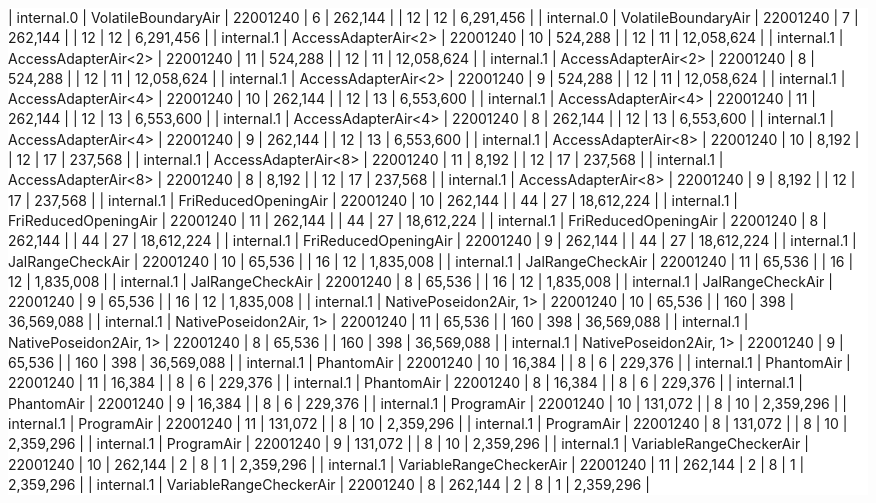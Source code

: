 | internal.0 | VolatileBoundaryAir | 22001240 | 6 | 262,144 |  | 12 | 12 | 6,291,456 | 
| internal.0 | VolatileBoundaryAir | 22001240 | 7 | 262,144 |  | 12 | 12 | 6,291,456 | 
| internal.1 | AccessAdapterAir<2> | 22001240 | 10 | 524,288 |  | 12 | 11 | 12,058,624 | 
| internal.1 | AccessAdapterAir<2> | 22001240 | 11 | 524,288 |  | 12 | 11 | 12,058,624 | 
| internal.1 | AccessAdapterAir<2> | 22001240 | 8 | 524,288 |  | 12 | 11 | 12,058,624 | 
| internal.1 | AccessAdapterAir<2> | 22001240 | 9 | 524,288 |  | 12 | 11 | 12,058,624 | 
| internal.1 | AccessAdapterAir<4> | 22001240 | 10 | 262,144 |  | 12 | 13 | 6,553,600 | 
| internal.1 | AccessAdapterAir<4> | 22001240 | 11 | 262,144 |  | 12 | 13 | 6,553,600 | 
| internal.1 | AccessAdapterAir<4> | 22001240 | 8 | 262,144 |  | 12 | 13 | 6,553,600 | 
| internal.1 | AccessAdapterAir<4> | 22001240 | 9 | 262,144 |  | 12 | 13 | 6,553,600 | 
| internal.1 | AccessAdapterAir<8> | 22001240 | 10 | 8,192 |  | 12 | 17 | 237,568 | 
| internal.1 | AccessAdapterAir<8> | 22001240 | 11 | 8,192 |  | 12 | 17 | 237,568 | 
| internal.1 | AccessAdapterAir<8> | 22001240 | 8 | 8,192 |  | 12 | 17 | 237,568 | 
| internal.1 | AccessAdapterAir<8> | 22001240 | 9 | 8,192 |  | 12 | 17 | 237,568 | 
| internal.1 | FriReducedOpeningAir | 22001240 | 10 | 262,144 |  | 44 | 27 | 18,612,224 | 
| internal.1 | FriReducedOpeningAir | 22001240 | 11 | 262,144 |  | 44 | 27 | 18,612,224 | 
| internal.1 | FriReducedOpeningAir | 22001240 | 8 | 262,144 |  | 44 | 27 | 18,612,224 | 
| internal.1 | FriReducedOpeningAir | 22001240 | 9 | 262,144 |  | 44 | 27 | 18,612,224 | 
| internal.1 | JalRangeCheckAir | 22001240 | 10 | 65,536 |  | 16 | 12 | 1,835,008 | 
| internal.1 | JalRangeCheckAir | 22001240 | 11 | 65,536 |  | 16 | 12 | 1,835,008 | 
| internal.1 | JalRangeCheckAir | 22001240 | 8 | 65,536 |  | 16 | 12 | 1,835,008 | 
| internal.1 | JalRangeCheckAir | 22001240 | 9 | 65,536 |  | 16 | 12 | 1,835,008 | 
| internal.1 | NativePoseidon2Air<BabyBearParameters>, 1> | 22001240 | 10 | 65,536 |  | 160 | 398 | 36,569,088 | 
| internal.1 | NativePoseidon2Air<BabyBearParameters>, 1> | 22001240 | 11 | 65,536 |  | 160 | 398 | 36,569,088 | 
| internal.1 | NativePoseidon2Air<BabyBearParameters>, 1> | 22001240 | 8 | 65,536 |  | 160 | 398 | 36,569,088 | 
| internal.1 | NativePoseidon2Air<BabyBearParameters>, 1> | 22001240 | 9 | 65,536 |  | 160 | 398 | 36,569,088 | 
| internal.1 | PhantomAir | 22001240 | 10 | 16,384 |  | 8 | 6 | 229,376 | 
| internal.1 | PhantomAir | 22001240 | 11 | 16,384 |  | 8 | 6 | 229,376 | 
| internal.1 | PhantomAir | 22001240 | 8 | 16,384 |  | 8 | 6 | 229,376 | 
| internal.1 | PhantomAir | 22001240 | 9 | 16,384 |  | 8 | 6 | 229,376 | 
| internal.1 | ProgramAir | 22001240 | 10 | 131,072 |  | 8 | 10 | 2,359,296 | 
| internal.1 | ProgramAir | 22001240 | 11 | 131,072 |  | 8 | 10 | 2,359,296 | 
| internal.1 | ProgramAir | 22001240 | 8 | 131,072 |  | 8 | 10 | 2,359,296 | 
| internal.1 | ProgramAir | 22001240 | 9 | 131,072 |  | 8 | 10 | 2,359,296 | 
| internal.1 | VariableRangeCheckerAir | 22001240 | 10 | 262,144 | 2 | 8 | 1 | 2,359,296 | 
| internal.1 | VariableRangeCheckerAir | 22001240 | 11 | 262,144 | 2 | 8 | 1 | 2,359,296 | 
| internal.1 | VariableRangeCheckerAir | 22001240 | 8 | 262,144 | 2 | 8 | 1 | 2,359,296 | 